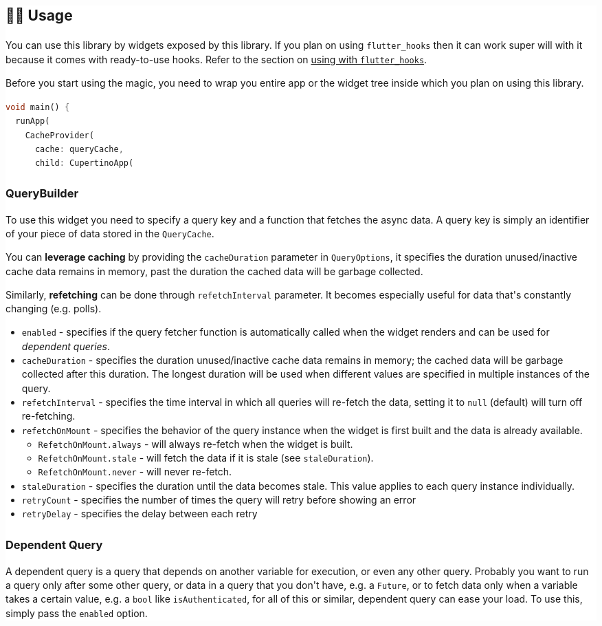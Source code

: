 ## 🧑‍💻 Usage

You can use this library by widgets exposed by this library.
If you plan on using `flutter_hooks` then it can work super will with it because it comes with ready-to-use hooks. Refer to the section on [using with `flutter_hooks`](#using-with-flutter_hooks).

Before you start using the magic, you need to wrap you entire app or the widget tree inside which you plan on using this library.

```dart
void main() {
  runApp(
    CacheProvider(
      cache: queryCache,
      child: CupertinoApp(
```

### QueryBuilder

To use this widget you need to specify a query key and a function that fetches the async data. A query key is simply an identifier of your piece of data stored in the `QueryCache`.

You can **leverage caching** by providing the `cacheDuration` parameter in `QueryOptions`, it specifies the duration unused/inactive cache data remains in memory, past the duration the cached data will be garbage collected.

Similarly, **refetching** can be done through `refetchInterval` parameter. It becomes especially useful for data that's constantly changing (e.g. polls).

- `enabled` - specifies if the query fetcher function is automatically called when the widget renders and can be used for _dependent queries_.
- `cacheDuration` - specifies the duration unused/inactive cache data remains in memory; the cached data will be garbage collected after this duration. The longest duration will be used when different values are specified in multiple instances of the query.
- `refetchInterval` - specifies the time interval in which all queries will re-fetch the data, setting it to `null` (default) will turn off re-fetching.
- `refetchOnMount` - specifies the behavior of the query instance when the widget is first built and the data is already available.
  - `RefetchOnMount.always` - will always re-fetch when the widget is built.
  - `RefetchOnMount.stale` - will fetch the data if it is stale (see `staleDuration`).
  - `RefetchOnMount.never` - will never re-fetch.
- `staleDuration` - specifies the duration until the data becomes stale. This value applies to each query instance individually.
- `retryCount` - specifies the number of times the query will retry before showing an error
- `retryDelay` - specifies the delay between each retry

### Dependent Query

A dependent query is a query that depends on another variable for execution, or even any other query. Probably you want to run a query only after some other query, or data in a query that you don't have, e.g. a `Future`, or to fetch data only when a variable takes a certain value, e.g. a `bool` like `isAuthenticated`, for all of this or similar, dependent query can ease your load. To use this, simply pass the `enabled` option.

